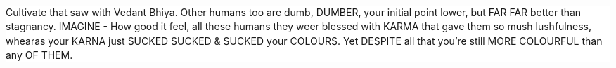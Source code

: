 
Cultivate that saw with Vedant Bhiya.
Other humans too are dumb, DUMBER, your initial point lower, but FAR FAR better than stagnancy.
IMAGINE - How good it feel, all these humans they weer blessed with KARMA that gave them so mush lushfulness, whearas your KARNA just SUCKED SUCKED & SUCKED your COLOURS. Yet DESPITE all that you’re still MORE COLOURFUL than any OF THEM.

